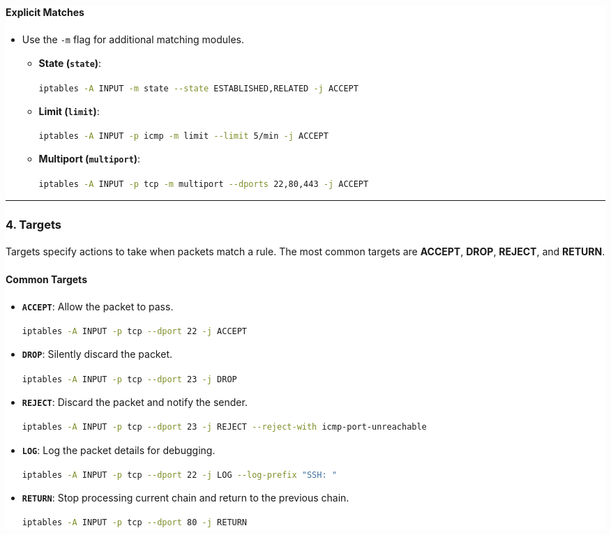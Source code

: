 
#### **Explicit Matches**

- Use the `-m` flag for additional matching modules.
    - **State (`state`)**:
        
        ```bash
        iptables -A INPUT -m state --state ESTABLISHED,RELATED -j ACCEPT
        ```
        
    - **Limit (`limit`)**:
        
        ```bash
        iptables -A INPUT -p icmp -m limit --limit 5/min -j ACCEPT
        ```
        
    - **Multiport (`multiport`)**:
        
        ```bash
        iptables -A INPUT -p tcp -m multiport --dports 22,80,443 -j ACCEPT
        ```
        

---

### **4. Targets**

Targets specify actions to take when packets match a rule. The most common targets are **ACCEPT**, **DROP**, **REJECT**, and **RETURN**.

#### **Common Targets**

- **`ACCEPT`**: Allow the packet to pass.
    
    ```bash
    iptables -A INPUT -p tcp --dport 22 -j ACCEPT
    ```
    
- **`DROP`**: Silently discard the packet.
    
    ```bash
    iptables -A INPUT -p tcp --dport 23 -j DROP
    ```
    
- **`REJECT`**: Discard the packet and notify the sender.
    
    ```bash
    iptables -A INPUT -p tcp --dport 23 -j REJECT --reject-with icmp-port-unreachable
    ```
    
- **`LOG`**: Log the packet details for debugging.
    
    ```bash
    iptables -A INPUT -p tcp --dport 22 -j LOG --log-prefix "SSH: "
    ```
    
- **`RETURN`**: Stop processing current chain and return to the previous chain.
    
    ```bash
    iptables -A INPUT -p tcp --dport 80 -j RETURN
    ```
    